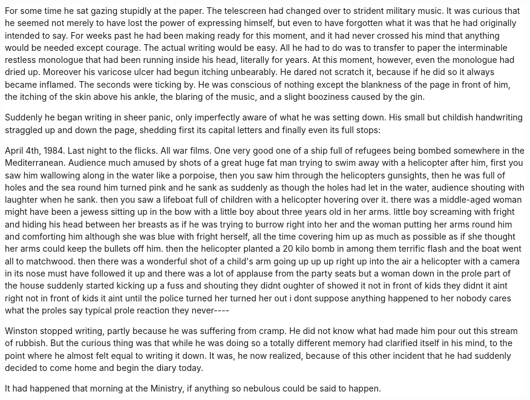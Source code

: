 For some time he sat gazing stupidly at the paper. The telescreen had
changed over to strident military music. It was curious that he seemed
not merely to have lost the power of expressing himself, but even to have
forgotten what it was that he had originally intended to say. For weeks
past he had been making ready for this moment, and it had never crossed
his mind that anything would be needed except courage. The actual writing
would be easy. All he had to do was to transfer to paper the interminable
restless monologue that had been running inside his head, literally for
years. At this moment, however, even the monologue had dried up. Moreover
his varicose ulcer had begun itching unbearably. He dared not scratch it,
because if he did so it always became inflamed. The seconds were ticking
by. He was conscious of nothing except the blankness of the page in front
of him, the itching of the skin above his ankle, the blaring of the music,
and a slight booziness caused by the gin.

Suddenly he began writing in sheer panic, only imperfectly aware of what
he was setting down. His small but childish handwriting straggled up and
down the page, shedding first its capital letters and finally even its
full stops:

April 4th, 1984. Last night to the flicks. All war films. One very good
one of a ship full of refugees being bombed somewhere in the Mediterranean.
Audience much amused by shots of a great huge fat man trying to swim away
with a helicopter after him, first you saw him wallowing along in the
water like a porpoise, then you saw him through the helicopters gunsights,
then he was full of holes and the sea round him turned pink and he sank as
suddenly as though the holes had let in the water, audience shouting with
laughter when he sank. then you saw a lifeboat full of children with a
helicopter hovering over it. there was a middle-aged woman might have been
a jewess sitting up in the bow with a little boy about three years old in
her arms. little boy screaming with fright and hiding his head between her
breasts as if he was trying to burrow right into her and the woman putting
her arms round him and comforting him although she was blue with fright
herself, all the time covering him up as much as possible as if she thought
her arms could keep the bullets off him. then the helicopter planted a 20
kilo bomb in among them terrific flash and the boat went all to matchwood.
then there was a wonderful shot of a child's arm going up up up right up
into the air a helicopter with a camera in its nose must have followed it
up and there was a lot of applause from the party seats but a woman down in
the prole part of the house suddenly started kicking up a fuss and shouting
they didnt oughter of showed it not in front of kids they didnt it aint
right not in front of kids it aint until the police turned her turned her
out i dont suppose anything happened to her nobody cares what the proles
say typical prole reaction they never----

Winston stopped writing, partly because he was suffering from cramp. He did
not know what had made him pour out this stream of rubbish. But the curious
thing was that while he was doing so a totally different memory had
clarified itself in his mind, to the point where he almost felt equal to
writing it down. It was, he now realized, because of this other incident
that he had suddenly decided to come home and begin the diary today.

It had happened that morning at the Ministry, if anything so nebulous could
be said to happen.
